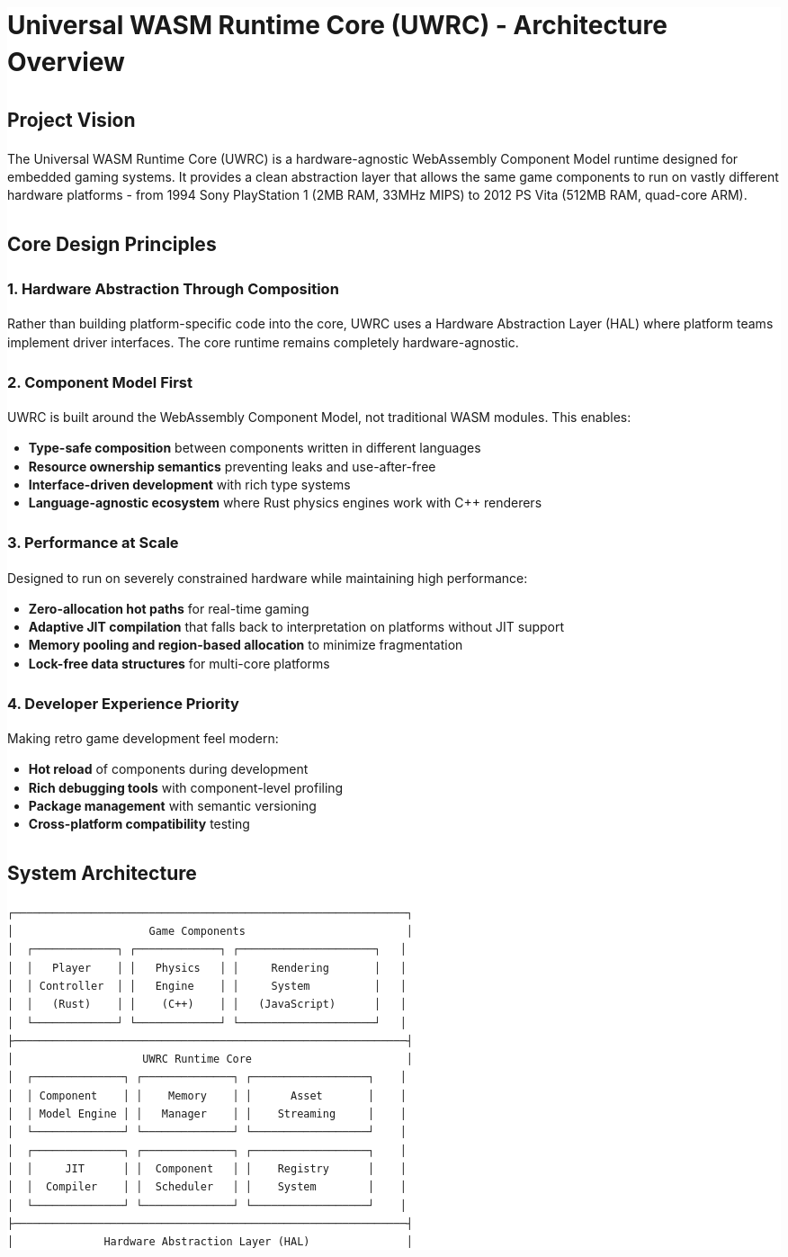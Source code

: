 # Universal WASM Runtime Core (UWRC) - Architecture Overview

## Project Vision

The Universal WASM Runtime Core (UWRC) is a hardware-agnostic WebAssembly Component Model runtime designed for embedded gaming systems. It provides a clean abstraction layer that allows the same game components to run on vastly different hardware platforms - from 1994 Sony PlayStation 1 (2MB RAM, 33MHz MIPS) to 2012 PS Vita (512MB RAM, quad-core ARM).

## Core Design Principles

### 1. Hardware Abstraction Through Composition
Rather than building platform-specific code into the core, UWRC uses a Hardware Abstraction Layer (HAL) where platform teams implement driver interfaces. The core runtime remains completely hardware-agnostic.

### 2. Component Model First
UWRC is built around the WebAssembly Component Model, not traditional WASM modules. This enables:
- **Type-safe composition** between components written in different languages
- **Resource ownership semantics** preventing leaks and use-after-free
- **Interface-driven development** with rich type systems
- **Language-agnostic ecosystem** where Rust physics engines work with C++ renderers

### 3. Performance at Scale
Designed to run on severely constrained hardware while maintaining high performance:
- **Zero-allocation hot paths** for real-time gaming
- **Adaptive JIT compilation** that falls back to interpretation on platforms without JIT support
- **Memory pooling and region-based allocation** to minimize fragmentation
- **Lock-free data structures** for multi-core platforms

### 4. Developer Experience Priority
Making retro game development feel modern:
- **Hot reload** of components during development
- **Rich debugging tools** with component-level profiling
- **Package management** with semantic versioning
- **Cross-platform compatibility** testing

## System Architecture

```
┌─────────────────────────────────────────────────────────────┐
│                     Game Components                         │
│  ┌─────────────┐ ┌─────────────┐ ┌─────────────────────┐   │
│  │   Player    │ │   Physics   │ │     Rendering       │   │
│  │ Controller  │ │   Engine    │ │     System          │   │
│  │   (Rust)    │ │    (C++)    │ │   (JavaScript)      │   │
│  └─────────────┘ └─────────────┘ └─────────────────────┘   │
├─────────────────────────────────────────────────────────────┤
│                    UWRC Runtime Core                        │
│  ┌──────────────┐ ┌──────────────┐ ┌──────────────────┐    │
│  │ Component    │ │    Memory    │ │      Asset       │    │
│  │ Model Engine │ │   Manager    │ │    Streaming     │    │
│  └──────────────┘ └──────────────┘ └──────────────────┘    │
│  ┌──────────────┐ ┌──────────────┐ ┌──────────────────┐    │
│  │     JIT      │ │  Component   │ │    Registry      │    │
│  │  Compiler    │ │  Scheduler   │ │    System        │    │
│  └──────────────┘ └──────────────┘ └──────────────────┘    │
├─────────────────────────────────────────────────────────────┤
│              Hardware Abstraction Layer (HAL)               │
```